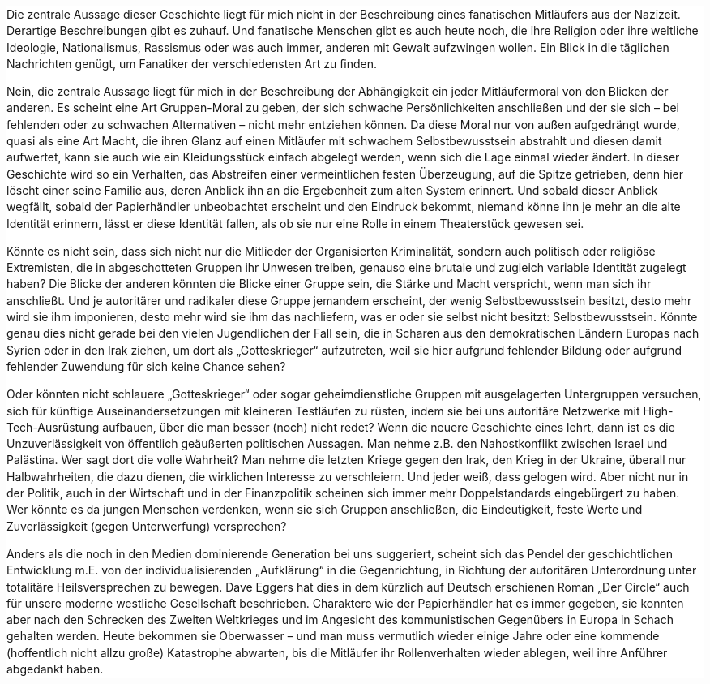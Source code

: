 Die zentrale Aussage dieser Geschichte liegt für mich nicht in der Beschreibung eines fanatischen Mitläufers aus der Nazizeit. Derartige Beschreibungen gibt es zuhauf. Und fanatische Menschen gibt es auch heute noch, die ihre Religion oder ihre weltliche Ideologie, Nationalismus, Rassismus oder was auch immer, anderen mit Gewalt aufzwingen wollen. Ein Blick in die täglichen Nachrichten genügt, um Fanatiker der verschiedensten Art zu finden.

Nein, die zentrale Aussage liegt für mich in der Beschreibung der Abhängigkeit ein jeder Mitläufermoral von den Blicken der anderen. Es scheint eine Art Gruppen-Moral zu geben, der sich schwache Persönlichkeiten anschließen und der sie sich – bei fehlenden oder zu schwachen Alternativen – nicht mehr entziehen können. Da diese Moral nur von außen aufgedrängt wurde, quasi als eine Art Macht, die ihren Glanz auf einen Mitläufer mit schwachem Selbstbewusstsein abstrahlt und diesen damit aufwertet, kann sie auch wie ein Kleidungsstück einfach abgelegt werden, wenn sich die Lage einmal wieder ändert. In dieser Geschichte wird so ein Verhalten, das Abstreifen einer vermeintlichen festen Überzeugung, auf die Spitze getrieben, denn hier löscht einer seine Familie aus, deren Anblick ihn an die Ergebenheit zum alten System erinnert. Und sobald dieser Anblick wegfällt, sobald der Papierhändler unbeobachtet erscheint und den Eindruck bekommt, niemand könne ihn je mehr an die alte Identität erinnern, lässt er diese Identität fallen, als ob sie nur eine Rolle in einem Theaterstück gewesen sei.

Könnte es nicht sein, dass sich nicht nur die Mitlieder der Organisierten Kriminalität, sondern auch politisch oder religiöse Extremisten, die in abgeschotteten Gruppen ihr Unwesen treiben, genauso eine brutale und zugleich variable Identität zugelegt haben? Die Blicke der anderen könnten die Blicke einer Gruppe sein, die Stärke und Macht verspricht, wenn man sich ihr anschließt. Und je autoritärer und radikaler diese Gruppe jemandem erscheint, der wenig Selbstbewusstsein besitzt, desto mehr wird sie ihm imponieren, desto mehr wird sie ihm das nachliefern, was er oder sie selbst nicht besitzt: Selbstbewusstsein. Könnte genau dies nicht gerade bei den vielen Jugendlichen der Fall sein, die in Scharen aus den demokratischen Ländern Europas nach Syrien oder in den Irak ziehen, um dort als „Gotteskrieger“ aufzutreten, weil sie hier aufgrund fehlender Bildung oder aufgrund fehlender Zuwendung für sich keine Chance sehen?

Oder könnten nicht schlauere „Gotteskrieger“ oder sogar geheimdienstliche Gruppen mit ausgelagerten Untergruppen versuchen, sich für künftige Auseinandersetzungen mit kleineren Testläufen zu rüsten, indem sie bei uns autoritäre Netzwerke mit High-Tech-Ausrüstung aufbauen, über die man besser (noch) nicht redet? Wenn die neuere Geschichte eines lehrt, dann ist es die Unzuverlässigkeit von öffentlich geäußerten politischen Aussagen. Man nehme z.B. den Nahostkonflikt zwischen Israel und Palästina. Wer sagt dort die volle Wahrheit? Man nehme die letzten Kriege gegen den Irak, den Krieg in der Ukraine, überall nur Halbwahrheiten, die dazu dienen, die wirklichen Interesse zu verschleiern. Und jeder weiß, dass gelogen wird. Aber nicht nur in der Politik, auch in der Wirtschaft und in der Finanzpolitik scheinen sich immer mehr Doppelstandards eingebürgert zu haben. Wer könnte es da jungen Menschen verdenken, wenn sie sich Gruppen anschließen, die Eindeutigkeit, feste Werte und Zuverlässigkeit (gegen Unterwerfung) versprechen?

Anders als die noch in den Medien dominierende Generation bei uns suggeriert, scheint sich das Pendel der geschichtlichen Entwicklung m.E. von der individualisierenden „Aufklärung“ in die Gegenrichtung, in Richtung der autoritären Unterordnung unter totalitäre Heilsversprechen zu bewegen. Dave Eggers hat dies in dem kürzlich auf Deutsch erschienen Roman „Der Circle“ auch für unsere moderne westliche Gesellschaft beschrieben. Charaktere wie der Papierhändler hat es immer gegeben, sie konnten aber nach den Schrecken des Zweiten Weltkrieges und im Angesicht des kommunistischen Gegenübers in Europa in Schach gehalten werden. Heute bekommen sie Oberwasser – und man muss vermutlich wieder einige Jahre oder eine kommende (hoffentlich nicht allzu große) Katastrophe abwarten, bis die Mitläufer ihr Rollenverhalten wieder ablegen, weil ihre Anführer abgedankt haben.